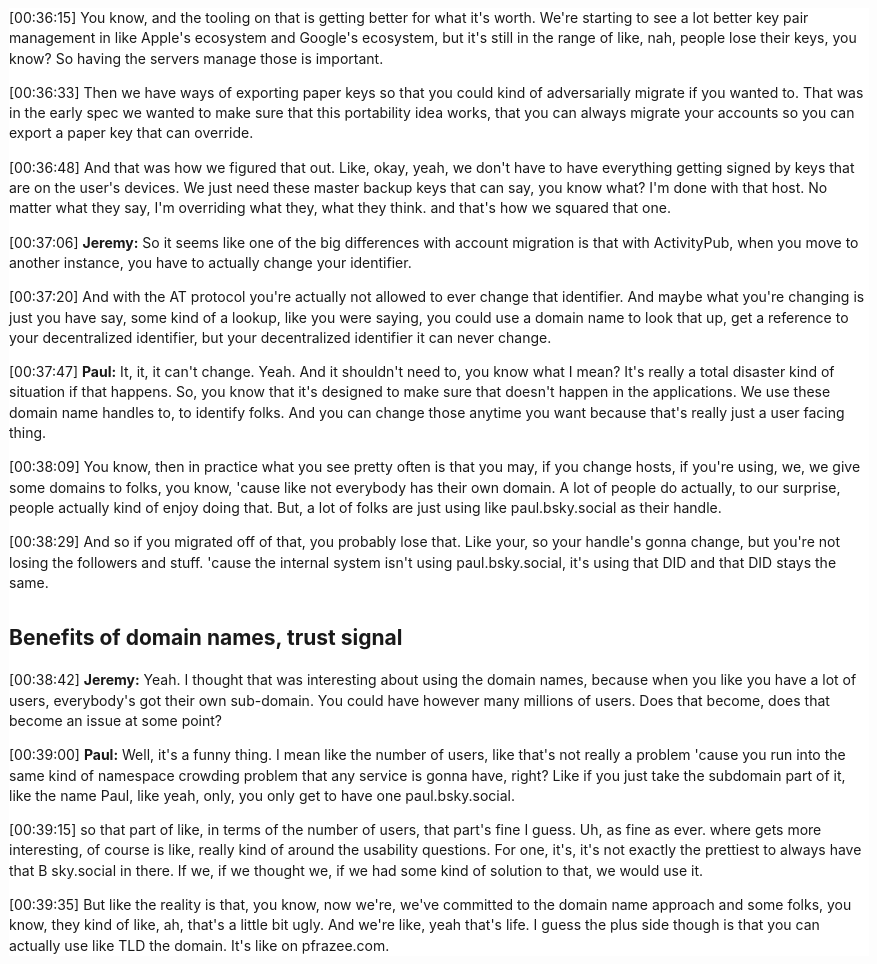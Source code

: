 [00:36:15] You know, and the tooling on that is getting better for what it's worth. We're starting to see a lot better key pair management in like Apple's ecosystem and Google's ecosystem, but it's still in the range of like, nah, people lose their keys, you know? So having the servers manage those is important.

[00:36:33] Then we have ways of exporting paper keys so that you could kind of adversarially migrate if you wanted to. That was in the early spec we wanted to make sure that this portability idea works, that you can always migrate your accounts so you can export a paper key that can override.

[00:36:48] And that was how we figured that out. Like, okay, yeah, we don't have to have everything getting signed by keys that are on the user's devices. We just need these master backup keys that can say, you know what? I'm done with that host. No matter what they say, I'm overriding what they, what they think. and that's how we squared that one.

[00:37:06] **Jeremy:** So it seems like one of the big differences with account migration is that with ActivityPub, when you move to another instance, you have to actually change your identifier. 

[00:37:20] And with the AT protocol you're actually not allowed to ever change that identifier. And maybe what you're changing is just you have say, some kind of a lookup, like you were saying, you could use a domain name to look that up, get a reference to your decentralized identifier, but your decentralized identifier it can never change.

[00:37:47] **Paul:** It, it, it can't change. Yeah. And it shouldn't need to, you know what I mean? It's really a total disaster kind of situation if that happens. So, you know that it's designed to make sure that doesn't happen in the applications. We use these domain name handles to, to identify folks. And you can change those anytime you want because that's really just a user facing thing.

[00:38:09] You know, then in practice what you see pretty often is that you may, if you change hosts, if you're using, we, we give some domains to folks, you know, 'cause like not everybody has their own domain. A lot of people do actually, to our surprise, people actually kind of enjoy doing that. But, a lot of folks are just using like paul.bsky.social as their handle.

[00:38:29] And so if you migrated off of that, you probably lose that. Like your, so your handle's gonna change, but you're not losing the followers and stuff. 'cause the internal system isn't using paul.bsky.social, it's using that DID and that DID stays the same.


## Benefits of domain names, trust signal

[00:38:42] **Jeremy:** Yeah. I thought that was interesting about using the domain names, because when you like you have a lot of users, everybody's got their own sub-domain. You could have however many millions of users. Does that become, does that become an issue at some point?

[00:39:00] **Paul:** Well, it's a funny thing. I mean like the number of users, like that's not really a problem 'cause you run into the same kind of namespace crowding problem that any service is gonna have, right? Like if you just take the subdomain part of it, like the name Paul, like yeah, only, you only get to have one paul.bsky.social.

[00:39:15] so that part of like, in terms of the number of users, that part's fine I guess. Uh, as fine as ever. where gets more interesting, of course is like, really kind of around the usability questions. For one, it's, it's not exactly the prettiest to always have that B sky.social in there. If we, if we thought we, if we had some kind of solution to that, we would use it.

[00:39:35] But like the reality is that, you know, now we're, we've committed to the domain name approach and some folks, you know, they kind of like, ah, that's a little bit ugly. And we're like, yeah that's life. I guess the plus side though is that you can actually use like TLD the domain. It's like on pfrazee.com.
